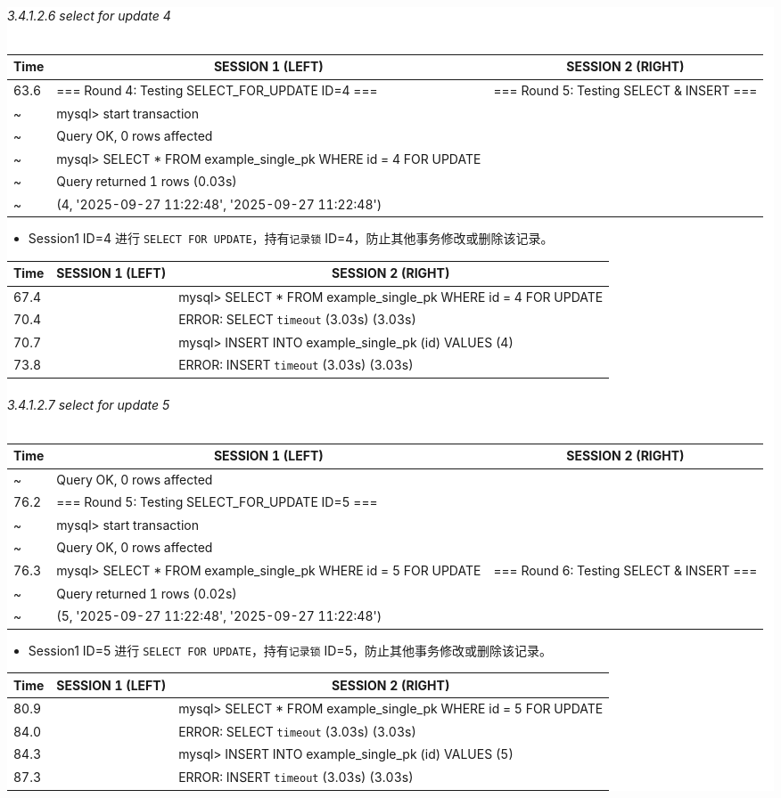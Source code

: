 ###### 3.4.1.2.6 select for update 4

 Time  | SESSION 1 (LEFT)                                                | SESSION 2 (RIGHT)                                               
-------|-----------------------------------------------------------------|-----------------------------------------------------------------                                          
 63.6  | === Round 4: Testing SELECT_FOR_UPDATE ID=4 ===                 | === Round 5: Testing SELECT & INSERT ===                        
 ~     | mysql> start transaction                                        |
 ~     | Query OK, 0 rows affected                                       |
 ~     | mysql> SELECT * FROM example_single_pk WHERE id = 4 FOR UPDATE  |
 ~     | Query returned 1 rows (0.03s)                                   |
 ~     | (4, '2025-09-27 11:22:48', '2025-09-27 11:22:48')               |

- Session1 ID=4 进行 `SELECT FOR UPDATE`，持有`记录锁` ID=4，防止其他事务修改或删除该记录。

 Time  | SESSION 1 (LEFT)                                                | SESSION 2 (RIGHT)                                               
-------|-----------------------------------------------------------------|-----------------------------------------------------------------                                          
 67.4  |                                                                 | mysql> SELECT * FROM example_single_pk WHERE id = 4 FOR UPDATE  
 70.4  |                                                                 | ERROR: SELECT `timeout` (3.03s) (3.03s)                         
 70.7  |                                                                 | mysql> INSERT INTO example_single_pk (id) VALUES (4)            
 73.8  |                                                                 | ERROR: INSERT `timeout` (3.03s) (3.03s)                         

###### 3.4.1.2.7 select for update 5

 Time  | SESSION 1 (LEFT)                                                | SESSION 2 (RIGHT)                                               
-------|-----------------------------------------------------------------|-----------------------------------------------------------------                                       
 ~     | Query OK, 0 rows affected                                       |
 76.2  | === Round 5: Testing SELECT_FOR_UPDATE ID=5 ===                 |
 ~     | mysql> start transaction                                        |
 ~     | Query OK, 0 rows affected                                       |
 76.3  | mysql> SELECT * FROM example_single_pk WHERE id = 5 FOR UPDATE  | === Round 6: Testing SELECT & INSERT ===                        
 ~     | Query returned 1 rows (0.02s)                                   |
 ~     | (5, '2025-09-27 11:22:48', '2025-09-27 11:22:48')               |

- Session1 ID=5 进行 `SELECT FOR UPDATE`，持有`记录锁` ID=5，防止其他事务修改或删除该记录。

 Time  | SESSION 1 (LEFT)                                                | SESSION 2 (RIGHT)                                               
-------|-----------------------------------------------------------------|-----------------------------------------------------------------                         
 80.9  |                                                                 | mysql> SELECT * FROM example_single_pk WHERE id = 5 FOR UPDATE  
 84.0  |                                                                 | ERROR: SELECT `timeout` (3.03s) (3.03s)                         
 84.3  |                                                                 | mysql> INSERT INTO example_single_pk (id) VALUES (5)            
 87.3  |                                                                 | ERROR: INSERT `timeout` (3.03s) (3.03s)                         
